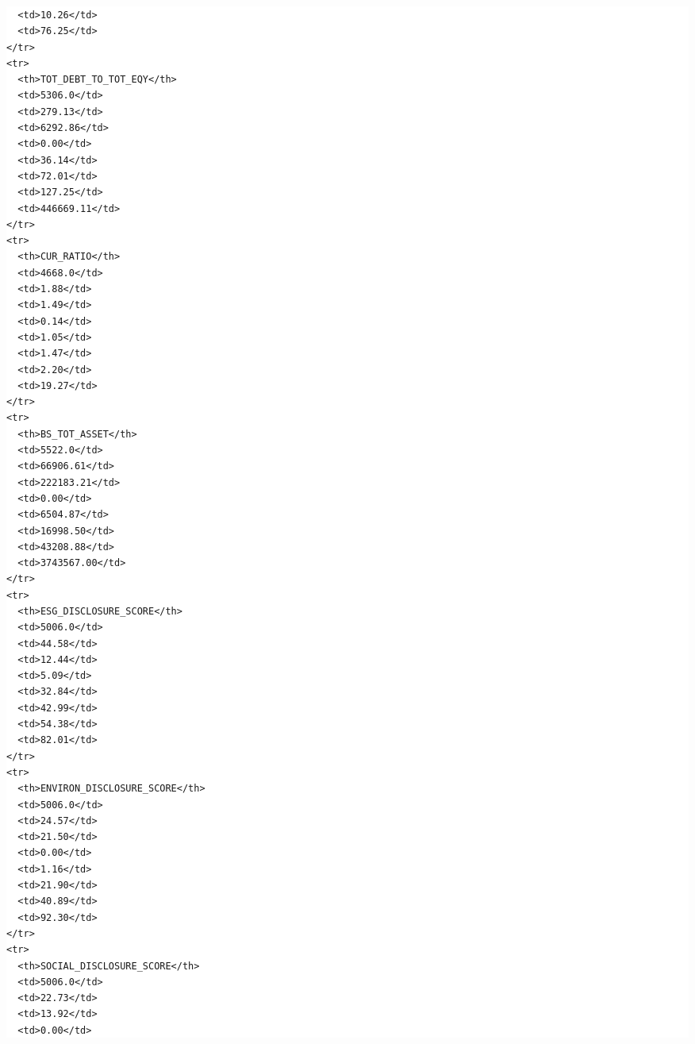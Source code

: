       <td>10.26</td>
      <td>76.25</td>
    </tr>
    <tr>
      <th>TOT_DEBT_TO_TOT_EQY</th>
      <td>5306.0</td>
      <td>279.13</td>
      <td>6292.86</td>
      <td>0.00</td>
      <td>36.14</td>
      <td>72.01</td>
      <td>127.25</td>
      <td>446669.11</td>
    </tr>
    <tr>
      <th>CUR_RATIO</th>
      <td>4668.0</td>
      <td>1.88</td>
      <td>1.49</td>
      <td>0.14</td>
      <td>1.05</td>
      <td>1.47</td>
      <td>2.20</td>
      <td>19.27</td>
    </tr>
    <tr>
      <th>BS_TOT_ASSET</th>
      <td>5522.0</td>
      <td>66906.61</td>
      <td>222183.21</td>
      <td>0.00</td>
      <td>6504.87</td>
      <td>16998.50</td>
      <td>43208.88</td>
      <td>3743567.00</td>
    </tr>
    <tr>
      <th>ESG_DISCLOSURE_SCORE</th>
      <td>5006.0</td>
      <td>44.58</td>
      <td>12.44</td>
      <td>5.09</td>
      <td>32.84</td>
      <td>42.99</td>
      <td>54.38</td>
      <td>82.01</td>
    </tr>
    <tr>
      <th>ENVIRON_DISCLOSURE_SCORE</th>
      <td>5006.0</td>
      <td>24.57</td>
      <td>21.50</td>
      <td>0.00</td>
      <td>1.16</td>
      <td>21.90</td>
      <td>40.89</td>
      <td>92.30</td>
    </tr>
    <tr>
      <th>SOCIAL_DISCLOSURE_SCORE</th>
      <td>5006.0</td>
      <td>22.73</td>
      <td>13.92</td>
      <td>0.00</td>